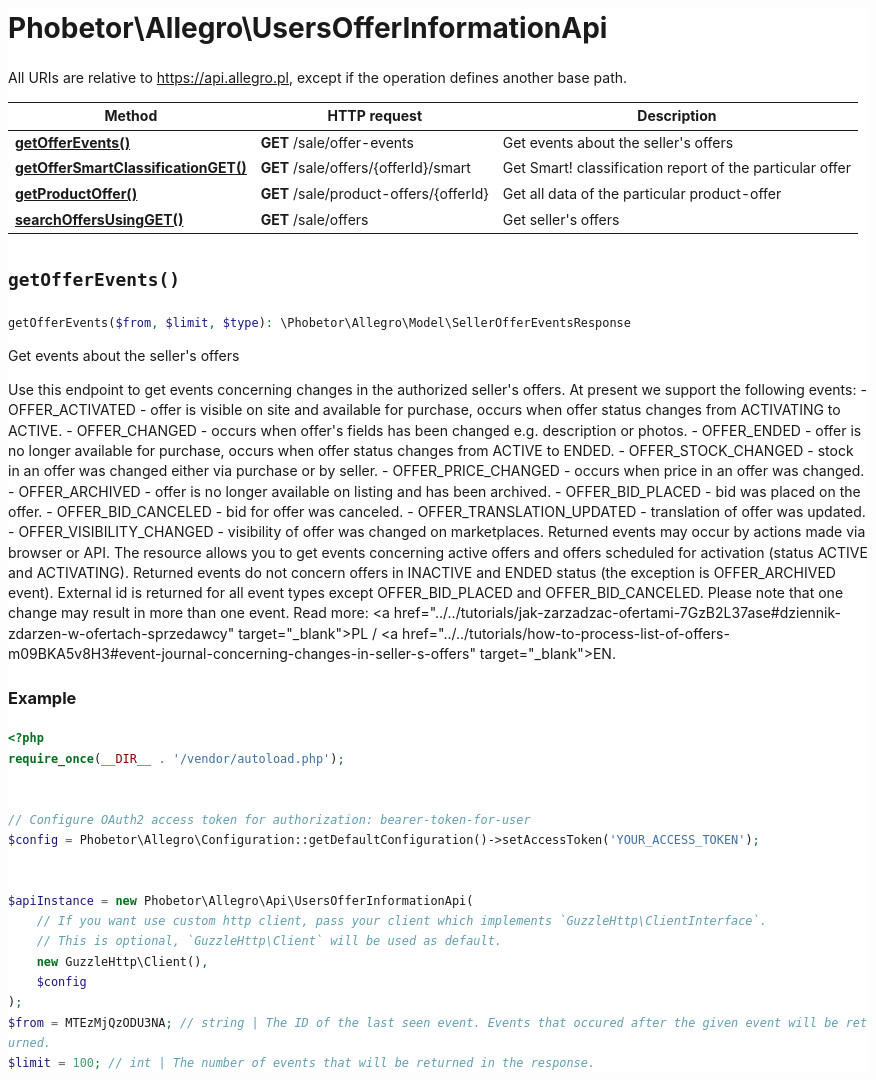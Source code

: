 # Phobetor\Allegro\UsersOfferInformationApi

All URIs are relative to https://api.allegro.pl, except if the operation defines another base path.

| Method | HTTP request | Description |
| ------------- | ------------- | ------------- |
| [**getOfferEvents()**](UsersOfferInformationApi.md#getOfferEvents) | **GET** /sale/offer-events | Get events about the seller&#39;s offers |
| [**getOfferSmartClassificationGET()**](UsersOfferInformationApi.md#getOfferSmartClassificationGET) | **GET** /sale/offers/{offerId}/smart | Get Smart! classification report of the particular offer |
| [**getProductOffer()**](UsersOfferInformationApi.md#getProductOffer) | **GET** /sale/product-offers/{offerId} | Get all data of the particular product-offer |
| [**searchOffersUsingGET()**](UsersOfferInformationApi.md#searchOffersUsingGET) | **GET** /sale/offers | Get seller&#39;s offers |


## `getOfferEvents()`

```php
getOfferEvents($from, $limit, $type): \Phobetor\Allegro\Model\SellerOfferEventsResponse
```

Get events about the seller's offers

Use this endpoint to get events concerning changes in the authorized seller's offers. At present we support the following events:   - OFFER_ACTIVATED - offer is visible on site and available for purchase, occurs when offer status changes from ACTIVATING to ACTIVE.   - OFFER_CHANGED - occurs when offer's fields has been changed e.g. description or photos.   - OFFER_ENDED - offer is no longer available for purchase, occurs when offer status changes from ACTIVE to ENDED.   - OFFER_STOCK_CHANGED - stock in an offer was changed either via purchase or by seller.   - OFFER_PRICE_CHANGED - occurs when price in an offer was changed.   - OFFER_ARCHIVED - offer is no longer available on listing and has been archived.   - OFFER_BID_PLACED - bid was placed on the offer.   - OFFER_BID_CANCELED - bid for offer was canceled.   - OFFER_TRANSLATION_UPDATED - translation of offer was updated.   - OFFER_VISIBILITY_CHANGED - visibility of offer was changed on marketplaces.  Returned events may occur by actions made via browser or API. The resource allows you to get events concerning active offers and offers scheduled for activation (status ACTIVE and ACTIVATING). Returned events do not concern offers in INACTIVE and ENDED status (the exception is OFFER_ARCHIVED event). External id is returned for all event types except OFFER_BID_PLACED and OFFER_BID_CANCELED. Please note that one change may result in more than one event. Read more: <a href=\"../../tutorials/jak-zarzadzac-ofertami-7GzB2L37ase#dziennik-zdarzen-w-ofertach-sprzedawcy\" target=\"_blank\">PL</a> / <a href=\"../../tutorials/how-to-process-list-of-offers-m09BKA5v8H3#event-journal-concerning-changes-in-seller-s-offers\" target=\"_blank\">EN</a>.

### Example

```php
<?php
require_once(__DIR__ . '/vendor/autoload.php');


// Configure OAuth2 access token for authorization: bearer-token-for-user
$config = Phobetor\Allegro\Configuration::getDefaultConfiguration()->setAccessToken('YOUR_ACCESS_TOKEN');


$apiInstance = new Phobetor\Allegro\Api\UsersOfferInformationApi(
    // If you want use custom http client, pass your client which implements `GuzzleHttp\ClientInterface`.
    // This is optional, `GuzzleHttp\Client` will be used as default.
    new GuzzleHttp\Client(),
    $config
);
$from = MTEzMjQzODU3NA; // string | The ID of the last seen event. Events that occured after the given event will be returned.
$limit = 100; // int | The number of events that will be returned in the response.
```